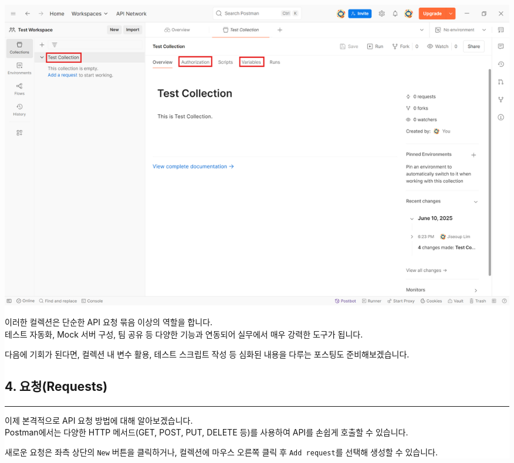 ![postman_collection_2](/assets/img/posts/tools/postman/postman_collection_2.png)  

이러한 컬렉션은 단순한 API 요청 묶음 이상의 역할을 합니다.  
테스트 자동화, Mock 서버 구성, 팀 공유 등 다양한 기능과 연동되어 실무에서 매우 강력한 도구가 됩니다.  

다음에 기회가 된다면, 컬렉션 내 변수 활용, 테스트 스크립트 작성 등 심화된 내용을 다루는 포스팅도 준비해보겠습니다.  

## 4. 요청(Requests)
---
이제 본격적으로 API 요청 방법에 대해 알아보겠습니다.  
Postman에서는 다양한 HTTP 메서드(GET, POST, PUT, DELETE 등)를 사용하여 API를 손쉽게 호출할 수 있습니다.  

새로운 요청은 좌측 상단의 `New` 버튼을 클릭하거나, 컬렉션에 마우스 오른쪽 클릭 후 `Add request`를 선택해 생성할 수 있습니다.  

